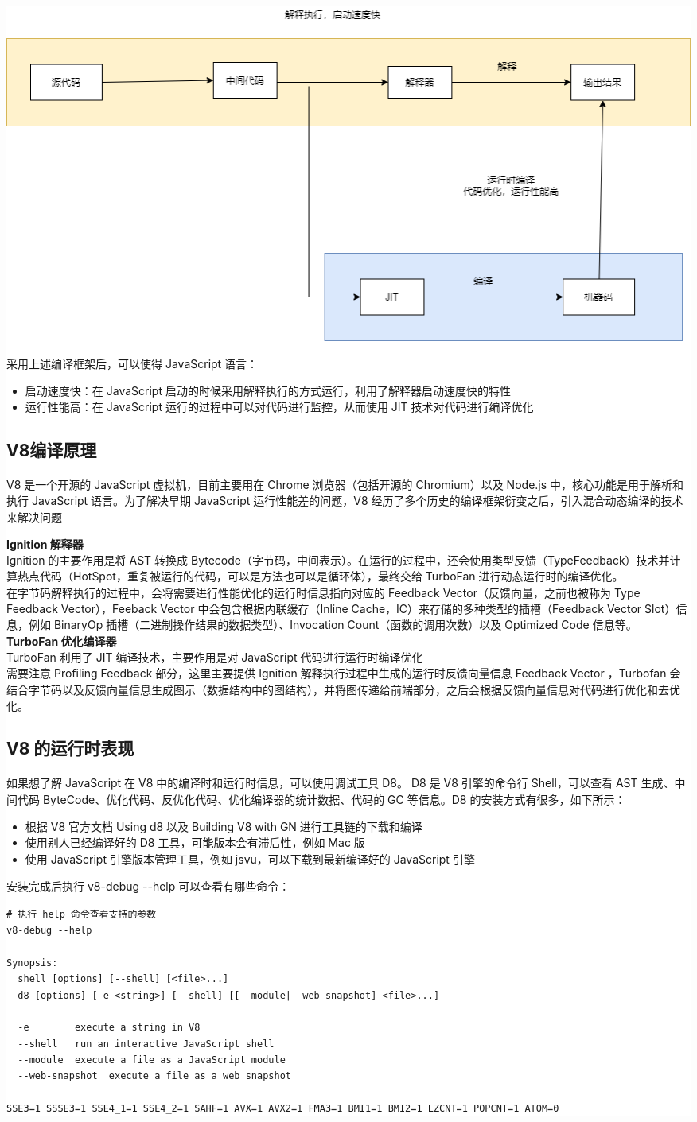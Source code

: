 ![image](./../../assets/images/JS/V8.png)

采用上述编译框架后，可以使得 JavaScript 语言：  
- 启动速度快：在 JavaScript 启动的时候采用解释执行的方式运行，利用了解释器启动速度快的特性
- 运行性能高：在 JavaScript 运行的过程中可以对代码进行监控，从而使用 JIT 技术对代码进行编译优化

## V8编译原理
V8 是一个开源的 JavaScript 虚拟机，目前主要用在 Chrome 浏览器（包括开源的 Chromium）以及 Node.js 中，核心功能是用于解析和执行 JavaScript 语言。为了解决早期 JavaScript 运行性能差的问题，V8 经历了多个历史的编译框架衍变之后，引入混合动态编译的技术来解决问题

**Ignition 解释器**  
Ignition 的主要作用是将 AST 转换成 Bytecode（字节码，中间表示）。在运行的过程中，还会使用类型反馈（TypeFeedback）技术并计算热点代码（HotSpot，重复被运行的代码，可以是方法也可以是循环体），最终交给 TurboFan 进行动态运行时的编译优化。  
在字节码解释执行的过程中，会将需要进行性能优化的运行时信息指向对应的 Feedback Vector（反馈向量，之前也被称为 Type Feedback Vector），Feeback Vector 中会包含根据内联缓存（Inline Cache，IC）来存储的多种类型的插槽（Feedback Vector Slot）信息，例如 BinaryOp 插槽（二进制操作结果的数据类型）、Invocation Count（函数的调用次数）以及 Optimized Code 信息等。  
**TurboFan 优化编译器**  
TurboFan 利用了 JIT 编译技术，主要作用是对 JavaScript 代码进行运行时编译优化  
需要注意 Profiling Feedback 部分，这里主要提供 Ignition 解释执行过程中生成的运行时反馈向量信息 Feedback Vector ，Turbofan 会结合字节码以及反馈向量信息生成图示（数据结构中的图结构），并将图传递给前端部分，之后会根据反馈向量信息对代码进行优化和去优化。
## V8 的运行时表现
如果想了解 JavaScript 在 V8 中的编译时和运行时信息，可以使用调试工具 D8。 D8 是 V8 引擎的命令行 Shell，可以查看 AST 生成、中间代码 ByteCode、优化代码、反优化代码、优化编译器的统计数据、代码的 GC 等信息。D8 的安装方式有很多，如下所示：
- 根据 V8 官方文档 Using d8 以及 Building V8 with GN 进行工具链的下载和编译
- 使用别人已经编译好的 D8 工具，可能版本会有滞后性，例如 Mac 版
- 使用 JavaScript 引擎版本管理工具，例如 jsvu，可以下载到最新编译好的 JavaScript 引擎

安装完成后执行 v8-debug --help 可以查看有哪些命令：
``` 
# 执行 help 命令查看支持的参数
v8-debug --help

Synopsis:
  shell [options] [--shell] [<file>...]
  d8 [options] [-e <string>] [--shell] [[--module|--web-snapshot] <file>...]

  -e        execute a string in V8
  --shell   run an interactive JavaScript shell
  --module  execute a file as a JavaScript module
  --web-snapshot  execute a file as a web snapshot

SSE3=1 SSSE3=1 SSE4_1=1 SSE4_2=1 SAHF=1 AVX=1 AVX2=1 FMA3=1 BMI1=1 BMI2=1 LZCNT=1 POPCNT=1 ATOM=0
```